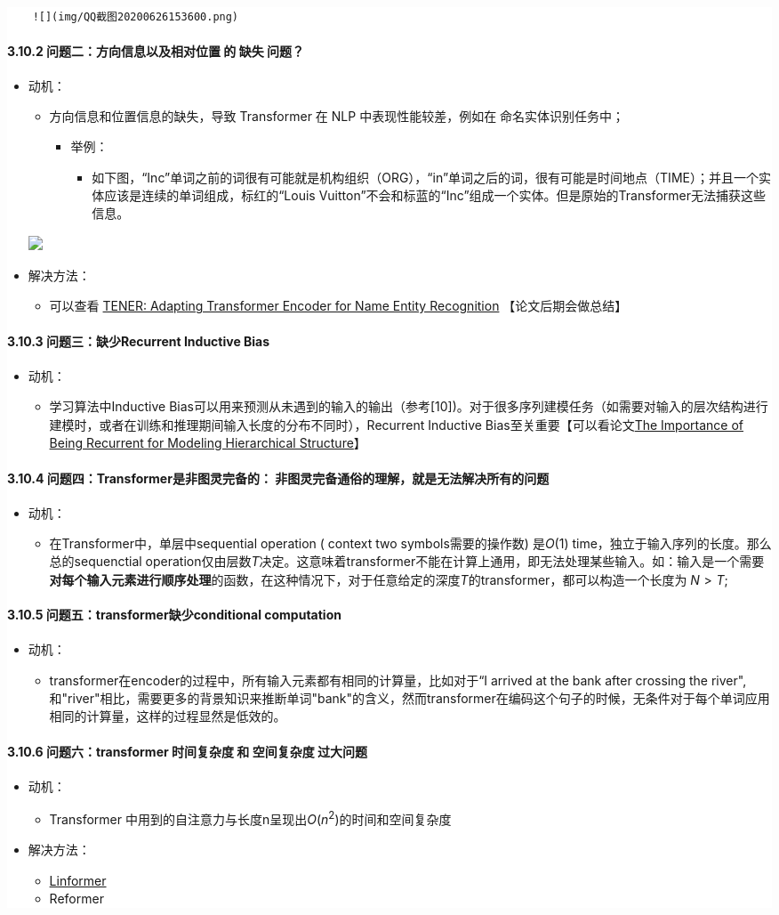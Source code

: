 
		![](img/QQ截图20200626153600.png)


#### 3.10.2 问题二：方向信息以及相对位置 的 缺失 问题？

  - 动机：

    - 方向信息和位置信息的缺失，导致 Transformer 在 NLP 中表现性能较差，例如在 命名实体识别任务中；

      - 举例：

        - 如下图，“Inc”单词之前的词很有可能就是机构组织（ORG），“in”单词之后的词，很有可能是时间地点（TIME）；并且一个实体应该是连续的单词组成，标红的“Louis Vuitton”不会和标蓝的“Inc”组成一个实体。但是原始的Transformer无法捕获这些信息。

	![](img/QQ截图20200626154711.png)

  - 解决方法：

    - 可以查看 [TENER: Adapting Transformer Encoder for Name  Entity Recognition](https://arxiv.org/pdf/1911.04474.pdf) 【论文后期会做总结】



#### 3.10.3 问题三：缺少Recurrent Inductive Bias

  - 动机：

    - 学习算法中Inductive Bias可以用来预测从未遇到的输入的输出（参考[10])。对于很多序列建模任务（如需要对输入的层次结构进行建模时，或者在训练和推理期间输入长度的分布不同时），Recurrent Inductive Bias至关重要【可以看论文[The Importance of Being Recurrent for  Modeling Hierarchical  Structure](https://arxiv.org/abs/1803.03585)】



#### 3.10.4 问题四：Transformer是非图灵完备的： 非图灵完备通俗的理解，就是无法解决所有的问题

- 动机：

  -  在Transformer中，单层中sequential operation ( context two  symbols需要的操作数) 是$O(1)$ time，独立于输入序列的长度。那么总的sequenctial operation仅由层数$T$决定。这意味着transformer不能在计算上通用，即无法处理某些输入。如：输入是一个需要**对每个输入元素进行顺序处理**的函数，在这种情况下，对于任意给定的深度$T$的transformer，都可以构造一个长度为 $N>T$;



#### 3.10.5 问题五：transformer缺少conditional computation

  - 动机：

    -  transformer在encoder的过程中，所有输入元素都有相同的计算量，比如对于“I arrived at the bank after crossing the river", 和"river"相比，需要更多的背景知识来推断单词"bank"的含义，然而transformer在编码这个句子的时候，无条件对于每个单词应用相同的计算量，这样的过程显然是低效的。



#### 3.10.6 问题六：transformer 时间复杂度 和 空间复杂度 过大问题

  - 动机：

    - Transformer 中用到的自注意力与长度n呈现出$O(n^2)$的时间和空间复杂度

  - 解决方法：

    - [Linformer](https://arxiv.org/abs/2006.04768)
    - Reformer
